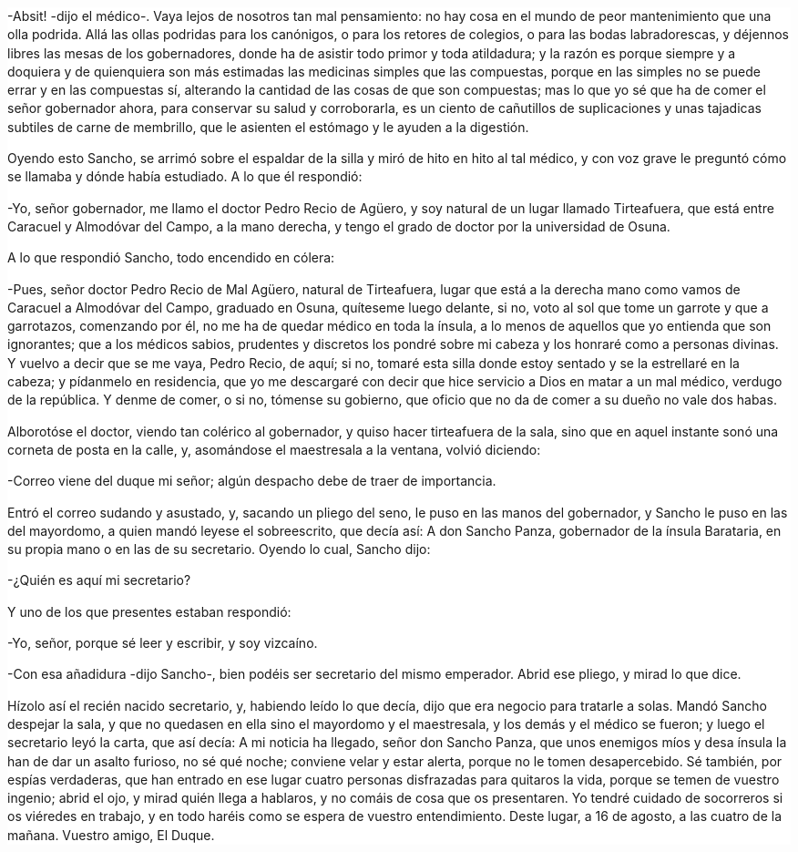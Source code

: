 -Absit! -dijo el médico-. Vaya lejos de nosotros tan mal pensamiento: no hay cosa en el mundo de peor mantenimiento que una olla podrida. Allá las ollas podridas para los canónigos, o para los retores de colegios, o para las bodas labradorescas, y déjennos libres las mesas de los gobernadores, donde ha de asistir todo primor y toda atildadura; y la razón es porque siempre y a doquiera y de quienquiera son más estimadas las medicinas simples que las compuestas, porque en las simples no se puede errar y en las compuestas sí, alterando la cantidad de las cosas de que son compuestas; mas lo que yo sé que ha de comer el señor gobernador ahora, para conservar su salud y corroborarla, es un ciento de cañutillos de suplicaciones y unas tajadicas subtiles de carne de membrillo, que le asienten el estómago y le ayuden a la digestión.

Oyendo esto Sancho, se arrimó sobre el espaldar de la silla y miró de hito en hito al tal médico, y con voz grave le preguntó cómo se llamaba y dónde había estudiado. A lo que él respondió:

-Yo, señor gobernador, me llamo el doctor Pedro Recio de Agüero, y soy natural de un lugar llamado Tirteafuera, que está entre Caracuel y Almodóvar del Campo, a la mano derecha, y tengo el grado de doctor por la universidad de Osuna.

A lo que respondió Sancho, todo encendido en cólera:

-Pues, señor doctor Pedro Recio de Mal Agüero, natural de Tirteafuera, lugar que está a la derecha mano como vamos de Caracuel a Almodóvar del Campo, graduado en Osuna, quíteseme luego delante, si no, voto al sol que tome un garrote y que a garrotazos, comenzando por él, no me ha de quedar médico en toda la ínsula, a lo menos de aquellos que yo entienda que son ignorantes; que a los médicos sabios, prudentes y discretos los pondré sobre mi cabeza y los honraré como a personas divinas. Y vuelvo a decir que se me vaya, Pedro Recio, de aquí; si no, tomaré esta silla donde estoy sentado y se la estrellaré en la cabeza; y pídanmelo en residencia, que yo me descargaré con decir que hice servicio a Dios en matar a un mal médico, verdugo de la república. Y denme de comer, o si no, tómense su gobierno, que oficio que no da de comer a su dueño no vale dos habas.

Alborotóse el doctor, viendo tan colérico al gobernador, y quiso hacer tirteafuera de la sala, sino que en aquel instante sonó una corneta de posta en la calle, y, asomándose el maestresala a la ventana, volvió diciendo:

-Correo viene del duque mi señor; algún despacho debe de traer de importancia.

Entró el correo sudando y asustado, y, sacando un pliego del seno, le puso en las manos del gobernador, y Sancho le puso en las del mayordomo, a quien mandó leyese el sobreescrito, que decía así: A don Sancho Panza, gobernador de la ínsula Barataria, en su propia mano o en las de su secretario. Oyendo lo cual, Sancho dijo:

-¿Quién es aquí mi secretario?

Y uno de los que presentes estaban respondió:

-Yo, señor, porque sé leer y escribir, y soy vizcaíno.

-Con esa añadidura -dijo Sancho-, bien podéis ser secretario del mismo emperador. Abrid ese pliego, y mirad lo que dice.


Hízolo así el recién nacido secretario, y, habiendo leído lo que decía, dijo que era negocio para tratarle a solas. Mandó Sancho despejar la sala, y que no quedasen en ella sino el mayordomo y el maestresala, y los demás y el médico se fueron; y luego el secretario leyó la carta, que así decía:
A mi noticia ha llegado, señor don Sancho Panza, que unos enemigos míos y desa ínsula la han de dar un asalto furioso, no sé qué noche; conviene velar y estar alerta, porque no le tomen desapercebido. Sé también, por espías verdaderas, que han entrado en ese lugar cuatro personas disfrazadas para quitaros la vida, porque se temen de vuestro ingenio; abrid el ojo, y mirad quién llega a hablaros, y no comáis de cosa que os presentaren. Yo tendré cuidado de socorreros si os viéredes en trabajo, y en todo haréis como se espera de vuestro entendimiento. Deste lugar, a 16 de agosto, a las cuatro de la mañana.
Vuestro amigo,
El Duque.

